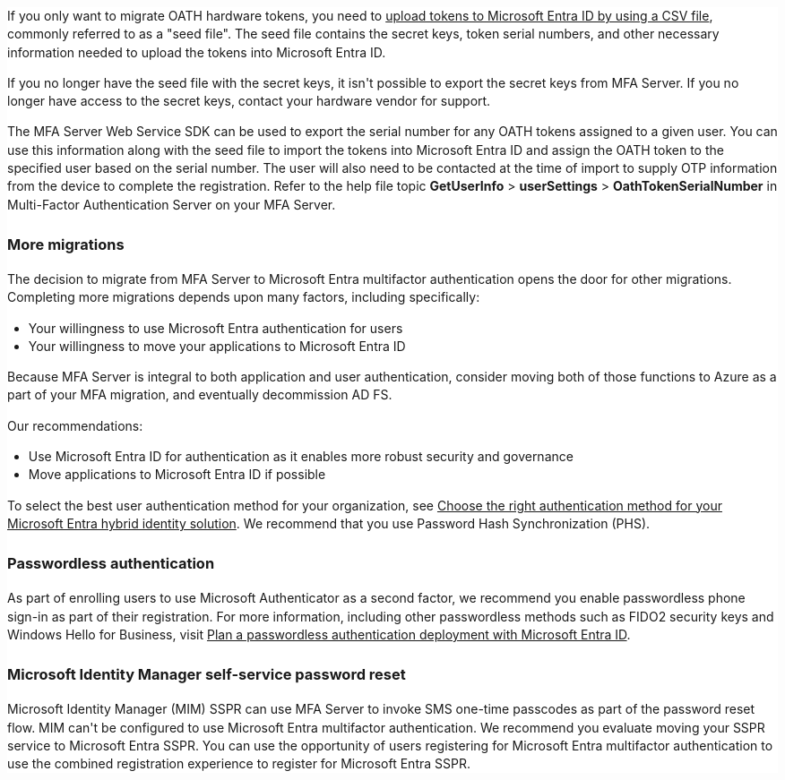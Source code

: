 If you only want to migrate OATH hardware tokens, you need to [upload tokens to Microsoft Entra ID by using a CSV file](concept-authentication-oath-tokens.md#oath-hardware-tokens-preview), commonly referred to as a "seed file". 
The seed file contains the secret keys, token serial numbers, and other necessary information needed to upload the tokens into Microsoft Entra ID. 

If you no longer have the seed file with the secret keys, it isn't possible to export the secret keys from MFA Server. 
If you no longer have access to the secret keys, contact your hardware vendor for support.

The MFA Server Web Service SDK can be used to export the serial number for any OATH tokens assigned to a given user. 
You can use this information along with the seed file to import the tokens into Microsoft Entra ID and assign the OATH token to the specified user based on the serial number. 
The user will also need to be contacted at the time of import to supply OTP information from the device to complete the registration. 
Refer to the help file topic **GetUserInfo** > **userSettings** > **OathTokenSerialNumber** in Multi-Factor Authentication Server on your MFA Server. 

### More migrations

The decision to migrate from MFA Server to Microsoft Entra multifactor authentication opens the door for other migrations. Completing more migrations depends upon many factors, including specifically:

- Your willingness to use Microsoft Entra authentication for users
- Your willingness to move your applications to Microsoft Entra ID

Because MFA Server is integral to both application and user authentication, consider moving both of those functions to Azure as a part of your MFA migration, and eventually decommission AD FS. 

Our recommendations: 

- Use Microsoft Entra ID for authentication as it enables more robust security and governance
- Move applications to Microsoft Entra ID if possible

To select the best user authentication method for your organization, see [Choose the right authentication method for your Microsoft Entra hybrid identity solution](~/identity/hybrid/connect/choose-ad-authn.md). 
We recommend that you use Password Hash Synchronization (PHS).

### Passwordless authentication

As part of enrolling users to use Microsoft Authenticator as a second factor, we recommend you enable passwordless phone sign-in as part of their registration. For more information, including other passwordless methods such as FIDO2 security keys and Windows Hello for Business, visit [Plan a passwordless authentication deployment with Microsoft Entra ID](howto-authentication-passwordless-deployment.md#plan-for-and-deploy-microsoft-authenticator).

### Microsoft Identity Manager self-service password reset 

Microsoft Identity Manager (MIM) SSPR can use MFA Server to invoke SMS one-time passcodes as part of the password reset flow. 
MIM can't be configured to use Microsoft Entra multifactor authentication. 
We recommend you evaluate moving your SSPR service to Microsoft Entra SSPR.
You can use the opportunity of users registering for Microsoft Entra multifactor authentication to use the combined registration experience to register for Microsoft Entra SSPR.
